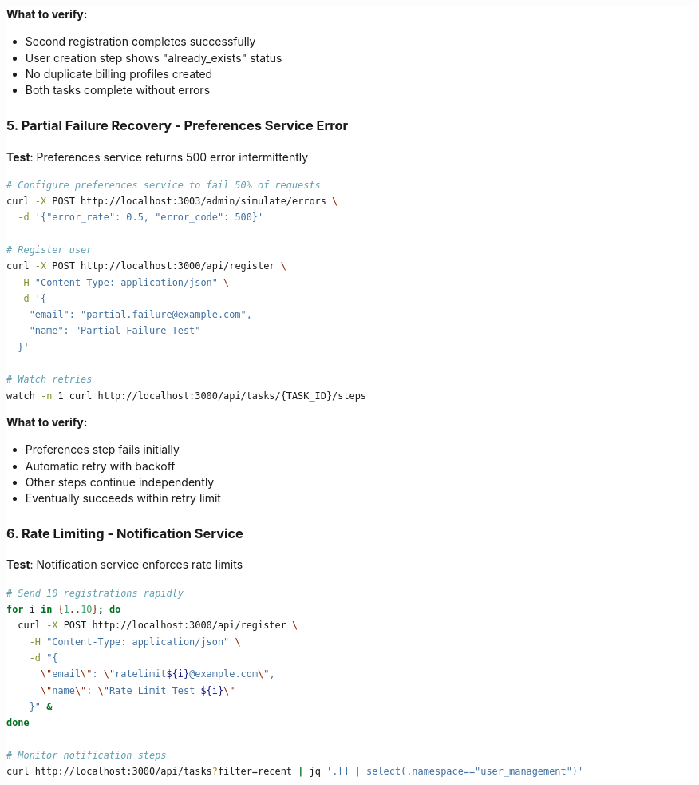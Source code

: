**What to verify:**
- Second registration completes successfully
- User creation step shows "already_exists" status
- No duplicate billing profiles created
- Both tasks complete without errors

### 5. **Partial Failure Recovery - Preferences Service Error**

**Test**: Preferences service returns 500 error intermittently

```bash
# Configure preferences service to fail 50% of requests
curl -X POST http://localhost:3003/admin/simulate/errors \
  -d '{"error_rate": 0.5, "error_code": 500}'

# Register user
curl -X POST http://localhost:3000/api/register \
  -H "Content-Type: application/json" \
  -d '{
    "email": "partial.failure@example.com",
    "name": "Partial Failure Test"
  }'

# Watch retries
watch -n 1 curl http://localhost:3000/api/tasks/{TASK_ID}/steps
```

**What to verify:**
- Preferences step fails initially
- Automatic retry with backoff
- Other steps continue independently
- Eventually succeeds within retry limit

### 6. **Rate Limiting - Notification Service**

**Test**: Notification service enforces rate limits

```bash
# Send 10 registrations rapidly
for i in {1..10}; do
  curl -X POST http://localhost:3000/api/register \
    -H "Content-Type: application/json" \
    -d "{
      \"email\": \"ratelimit${i}@example.com\",
      \"name\": \"Rate Limit Test ${i}\"
    }" &
done

# Monitor notification steps
curl http://localhost:3000/api/tasks?filter=recent | jq '.[] | select(.namespace=="user_management")'
```
